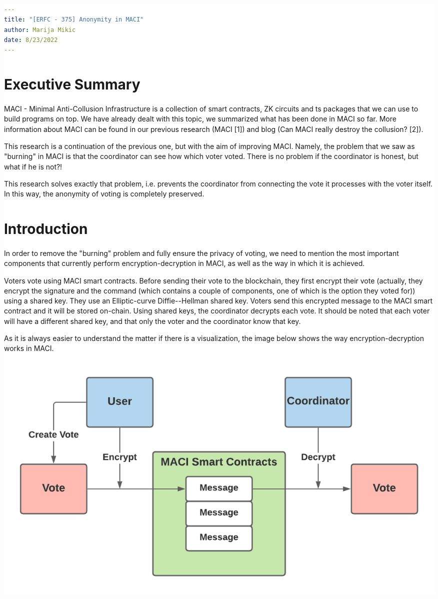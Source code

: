 ```yaml
---
title: "[ERFC - 375] Anonymity in MACI"
author: Marija Mikic
date: 8/23/2022
---
```


 

# Executive Summary

MACI - Minimal Anti-Collusion Infrastructure is a collection of smart contracts, ZK circuits and ts packages that we can use to build programs on top. We have already dealt with this topic, we summarized what has been done in MACI so far. More information about MACI can be found in our previous research (MACI \[1\]) and blog (Can MACI really destroy the collusion? \[2\]).

This research is a continuation of the previous one, but with the aim of improving MACI. Namely, the problem that we saw as "burning" in MACI is that the coordinator can see how which voter voted. There is no problem if the coordinator is honest, but what if he is not?!

This research solves exactly that problem, i.e. prevents the coordinator from connecting the vote it processes with the voter itself. In this way, the anonymity of voting is completely preserved.

# Introduction

In order to remove the "burning" problem and fully ensure the privacy of voting, we need to mention the most important components that currently perform encryption-decryption in MACI, as well as the way in which it is achieved.

Voters vote using MACI smart contracts. Before sending their vote to the blockchain, they first encrypt their vote (actually, they encrypt the signature and the command (which contains a couple of components, one of which is the option they voted for)) using a shared key. They use an Elliptic-curve Diffie--Hellman shared key. Voters send this encrypted message to the MACI smart contract and it will be stored on-chain. Using shared keys, the coordinator decrypts each vote. It should be noted that each voter will have a different shared key, and that only the voter and the coordinator know that key.

As it is always easier to understand the matter if there is a visualization, the image below shows the way encryption-decryption works in MACI.

<img src="../assets/ERFC-375/MACI_A1.png">